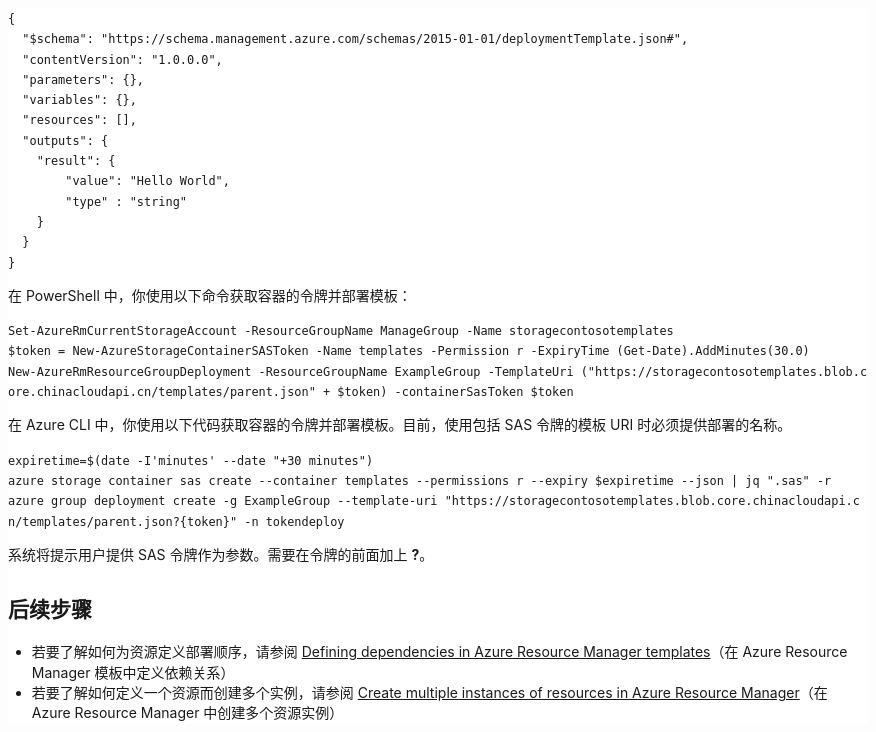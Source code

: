     {
	  "$schema": "https://schema.management.azure.com/schemas/2015-01-01/deploymentTemplate.json#",
	  "contentVersion": "1.0.0.0",
	  "parameters": {},
	  "variables": {},
	  "resources": [],
	  "outputs": {
		"result": {
			"value": "Hello World",
			"type" : "string"
		}
	  }
    }
    
在 PowerShell 中，你使用以下命令获取容器的令牌并部署模板：

    Set-AzureRmCurrentStorageAccount -ResourceGroupName ManageGroup -Name storagecontosotemplates
    $token = New-AzureStorageContainerSASToken -Name templates -Permission r -ExpiryTime (Get-Date).AddMinutes(30.0)
    New-AzureRmResourceGroupDeployment -ResourceGroupName ExampleGroup -TemplateUri ("https://storagecontosotemplates.blob.core.chinacloudapi.cn/templates/parent.json" + $token) -containerSasToken $token

在 Azure CLI 中，你使用以下代码获取容器的令牌并部署模板。目前，使用包括 SAS 令牌的模板 URI 时必须提供部署的名称。

    expiretime=$(date -I'minutes' --date "+30 minutes")  
    azure storage container sas create --container templates --permissions r --expiry $expiretime --json | jq ".sas" -r
    azure group deployment create -g ExampleGroup --template-uri "https://storagecontosotemplates.blob.core.chinacloudapi.cn/templates/parent.json?{token}" -n tokendeploy  

系统将提示用户提供 SAS 令牌作为参数。需要在令牌的前面加上 **?**。

## 后续步骤
- 若要了解如何为资源定义部署顺序，请参阅 [Defining dependencies in Azure Resource Manager templates](/documentation/articles/resource-group-define-dependencies/)（在 Azure Resource Manager 模板中定义依赖关系）
- 若要了解如何定义一个资源而创建多个实例，请参阅 [Create multiple instances of resources in Azure Resource Manager](/documentation/articles/resource-group-create-multiple/)（在 Azure Resource Manager 中创建多个资源实例）

